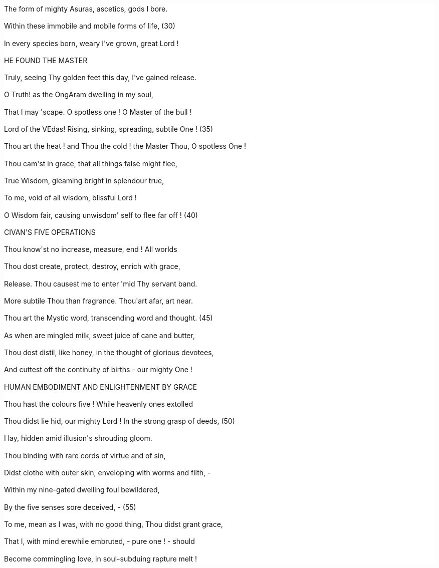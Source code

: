 The form of mighty Asuras, ascetics, gods I bore.  

Within these immobile and mobile forms of life, (30)  

In every species born, weary I've grown, great Lord !  

HE FOUND THE MASTER  

Truly, seeing Thy golden feet this day, I've gained release.  

O Truth! as the OngAram dwelling in my soul,  

That I may 'scape. O spotless one ! O Master of the bull !  

Lord of the VEdas! Rising, sinking, spreading, subtile One ! (35)  

Thou art the heat ! and Thou the cold ! the Master Thou, O spotless One !  

Thou cam'st in grace, that all things false might flee,  

True Wisdom, gleaming bright in splendour true,  

To me, void of all wisdom, blissful Lord !  

O Wisdom fair, causing unwisdom' self to flee far off ! (40)  

CIVAN'S FIVE OPERATIONS  

Thou know'st no increase, measure, end ! All worlds  

Thou dost create, protect, destroy, enrich with grace,  

Release. Thou causest me to enter 'mid Thy servant band.  

More subtile Thou than fragrance. Thou'art afar, art near.  

Thou art the Mystic word, transcending word and thought. (45)  

As when are mingled milk, sweet juice of cane and butter,  

Thou dost distil, like honey, in the thought of glorious devotees,  

And cuttest off the continuity of births - our mighty One !  

HUMAN EMBODIMENT AND ENLIGHTENMENT BY GRACE  

Thou hast the colours five ! While heavenly ones extolled  

Thou didst lie hid, our mighty Lord ! In the strong grasp of deeds, (50)  

I lay, hidden amid illusion's shrouding gloom.  

Thou binding with rare cords of virtue and of sin,  

Didst clothe with outer skin, enveloping with worms and filth, -  

Within my nine-gated dwelling foul bewildered,  

By the five senses sore deceived, - (55)  

To me, mean as I was, with no good thing, Thou didst grant grace,  

That I, with mind erewhile embruted, - pure one ! - should  

Become commingling love, in soul-subduing rapture melt !  
